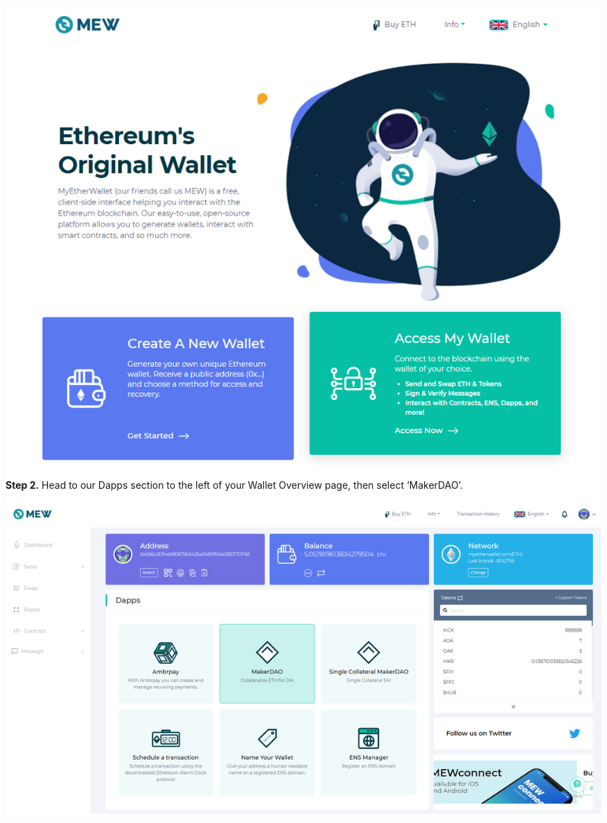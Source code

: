<img src="/images/posts/diving-deeper/ENS1-1.png" alt="Image of MEW main page" width="100%">

**Step 2.** Head to our Dapps section to the left of your Wallet Overview page, then select ‘MakerDAO’.

<img src="/images/posts/diving-deeper/MKR1.png" alt="Image of MakerDAO in Dapps page" width="100%">
